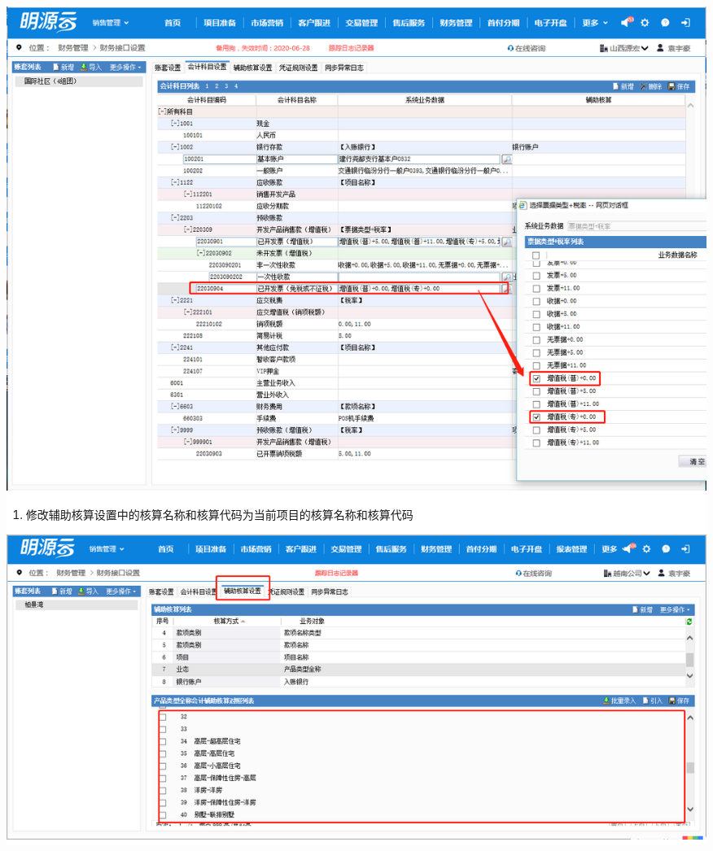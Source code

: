 ![&#x56FE;&#x7247;](../.gitbook/assets/8.png)

1. 修改辅助核算设置中的核算名称和核算代码为当前项目的核算名称和核算代码

![&#x56FE;&#x7247;](../.gitbook/assets/9.png)
